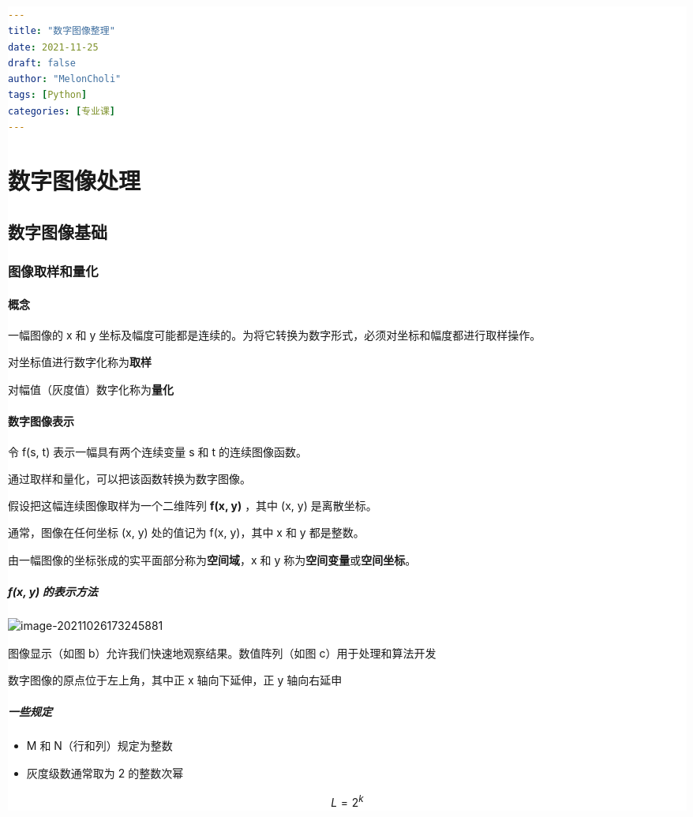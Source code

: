 ```yaml
---
title: "数字图像整理"
date: 2021-11-25
draft: false
author: "MelonCholi"
tags: [Python]
categories: [专业课]
---
```


# 数字图像处理

## 数字图像基础

### 图像取样和量化

#### 概念

一幅图像的 x 和 y 坐标及幅度可能都是连续的。为将它转换为数字形式，必须对坐标和幅度都进行取样操作。

对坐标值进行数字化称为**取样**

对幅值（灰度值）数字化称为**量化**

#### 数字图像表示

令 f(s, t) 表示一幅具有两个连续变量 s 和 t 的连续图像函数。

通过取样和量化，可以把该函数转换为数字图像。

假设把这幅连续图像取样为一个二维阵列 **f(x, y)** ，其中 (x, y) 是离散坐标。

通常，图像在任何坐标 (x, y) 处的值记为 f(x, y)，其中 x 和 y 都是整数。

由一幅图像的坐标张成的实平面部分称为**空间域**，x 和 y 称为**空间变量**或**空间坐标**。

##### f(x, y) 的表示方法

![image-20211026173245881](https://markdown-1303167219.cos.ap-shanghai.myqcloud.com/image-20211026173245881.png)

图像显示（如图 b）允许我们快速地观察结果。数值阵列（如图 c）用于处理和算法开发

数字图像的原点位于左上角，其中正 x 轴向下延伸，正 y 轴向右延申

##### 一些规定

- M 和 N（行和列）规定为整数

- 灰度级数通常取为 2 的整数次幂

$$
L=2^k
$$
